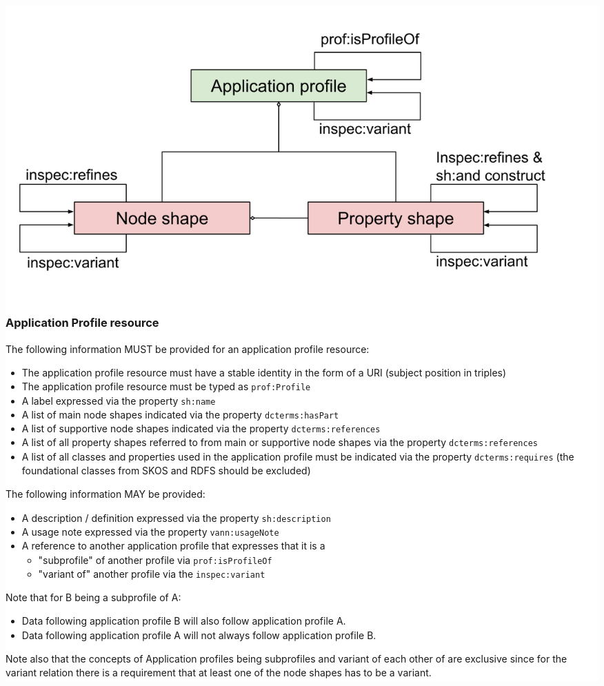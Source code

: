 <img src="pics/application_profile_model2.svg" width="800">

### Application Profile resource

The following information MUST be provided for an application profile resource:

* The application profile resource must have a stable identity in the form of a URI (subject position in triples)
* The application profile resource must be typed as `prof:Profile`
* A label expressed via the property `sh:name`
* A list of main node shapes indicated via the property `dcterms:hasPart`
* A list of supportive node shapes indicated via the property `dcterms:references`
* A list of all property shapes referred to from main or supportive node shapes via the property `dcterms:references`
* A list of all classes and properties used in the application profile must be indicated via the property `dcterms:requires` (the foundational classes from SKOS and RDFS should be excluded)

The following information MAY be provided:

* A description / definition expressed via the property `sh:description`
* A usage note expressed via the property `vann:usageNote`
* A reference to another application profile that expresses that it is a
  * "subprofile" of another profile via `prof:isProfileOf`
  * "variant of" another profile via the `inspec:variant`

Note that for B being a subprofile of A:

* Data following application profile B will also follow application profile A.
* Data following application profile A will not always follow application profile B.

Note also that the concepts of Application profiles being subprofiles and variant of each other of are exclusive since for the variant relation there is a requirement that at least one of the node shapes has to be a variant.
